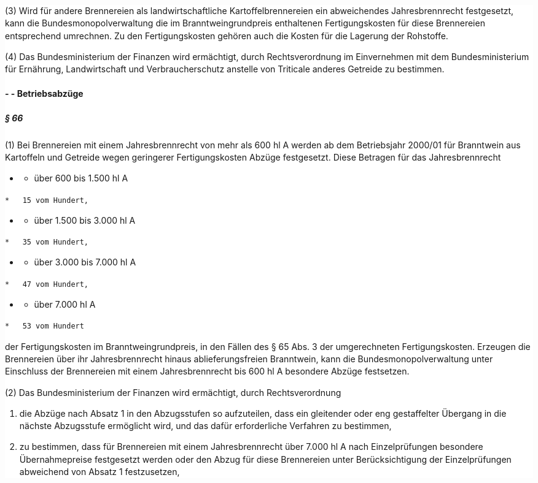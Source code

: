 (3) Wird für andere Brennereien als landwirtschaftliche
Kartoffelbrennereien ein abweichendes Jahresbrennrecht festgesetzt,
kann die Bundesmonopolverwaltung die im Branntweingrundpreis
enthaltenen Fertigungskosten für diese Brennereien entsprechend
umrechnen. Zu den Fertigungskosten gehören auch die Kosten für die
Lagerung der Rohstoffe.

(4) Das Bundesministerium der Finanzen wird ermächtigt, durch
Rechtsverordnung im Einvernehmen mit dem Bundesministerium für
Ernährung, Landwirtschaft und Verbraucherschutz anstelle von Triticale
anderes Getreide zu bestimmen.


#### - - Betriebsabzüge



##### § 66

(1) Bei Brennereien mit einem Jahresbrennrecht von mehr als 600 hl A
werden ab dem Betriebsjahr 2000/01 für Branntwein aus Kartoffeln und
Getreide wegen geringerer Fertigungskosten Abzüge festgesetzt. Diese
Betragen für das Jahresbrennrecht

*    *   über  600 bis 1.500 hl A

    *   15 vom Hundert,


*    *   über 1.500 bis 3.000 hl A

    *   35 vom Hundert,


*    *   über 3.000 bis 7.000 hl A

    *   47 vom Hundert,


*    *   über 7.000 hl A

    *   53 vom Hundert



der Fertigungskosten im Branntweingrundpreis, in den Fällen des § 65
Abs. 3 der umgerechneten Fertigungskosten. Erzeugen die Brennereien
über ihr Jahresbrennrecht hinaus ablieferungsfreien Branntwein, kann
die Bundesmonopolverwaltung unter Einschluss der Brennereien mit einem
Jahresbrennrecht bis 600 hl A besondere Abzüge festsetzen.

(2) Das Bundesministerium der Finanzen wird ermächtigt, durch
Rechtsverordnung

1.  die Abzüge nach Absatz 1 in den Abzugsstufen so aufzuteilen, dass ein
    gleitender oder eng gestaffelter Übergang in die nächste Abzugsstufe
    ermöglicht wird, und das dafür erforderliche Verfahren zu bestimmen,


2.  zu bestimmen, dass für Brennereien mit einem Jahresbrennrecht über
    7\.000 hl A nach Einzelprüfungen besondere Übernahmepreise festgesetzt
    werden oder den Abzug für diese Brennereien unter Berücksichtigung der
    Einzelprüfungen abweichend von Absatz 1 festzusetzen,
